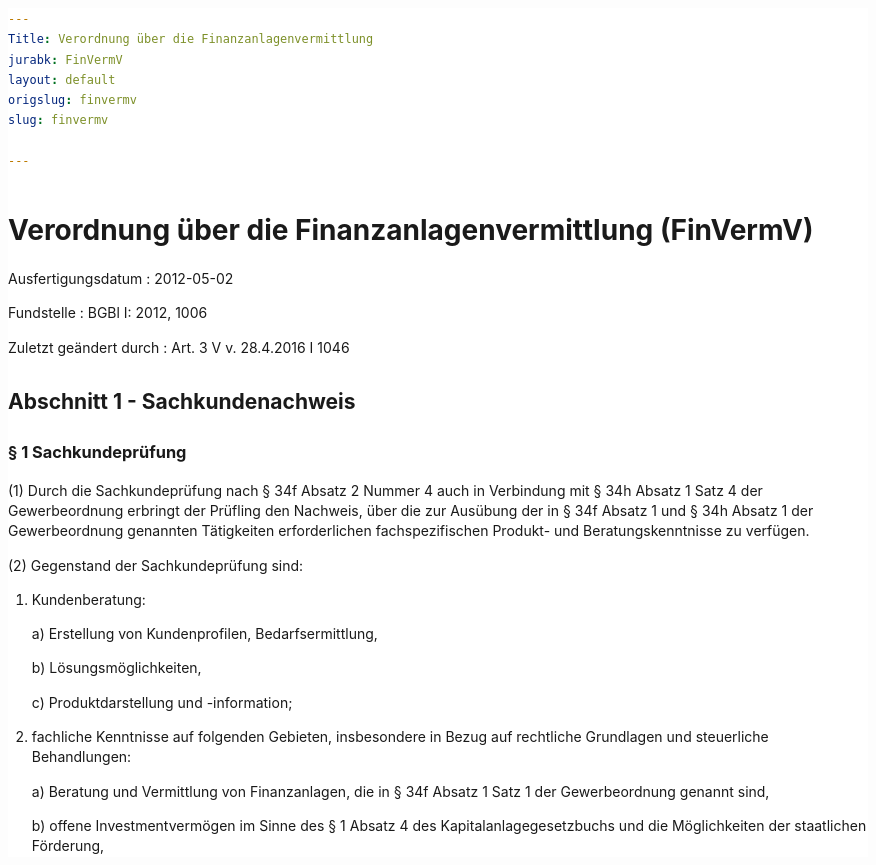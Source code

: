 ```yaml
---
Title: Verordnung über die Finanzanlagenvermittlung
jurabk: FinVermV
layout: default
origslug: finvermv
slug: finvermv

---
```


# Verordnung über die Finanzanlagenvermittlung (FinVermV)

Ausfertigungsdatum
:   2012-05-02

Fundstelle
:   BGBl I: 2012, 1006

Zuletzt geändert durch
:   Art. 3 V v. 28.4.2016 I 1046


## Abschnitt 1 - Sachkundenachweis


### § 1 Sachkundeprüfung

(1) Durch die Sachkundeprüfung nach § 34f Absatz 2 Nummer 4 auch in
Verbindung mit § 34h Absatz 1 Satz 4 der Gewerbeordnung erbringt der
Prüfling den Nachweis, über die zur Ausübung der in § 34f Absatz 1 und
§ 34h Absatz 1 der Gewerbeordnung genannten Tätigkeiten erforderlichen
fachspezifischen Produkt- und Beratungskenntnisse zu verfügen.

(2) Gegenstand der Sachkundeprüfung sind:

1.  Kundenberatung:

    a)  Erstellung von Kundenprofilen, Bedarfsermittlung,


    b)  Lösungsmöglichkeiten,


    c)  Produktdarstellung und -information;





2.  fachliche Kenntnisse auf folgenden Gebieten, insbesondere in Bezug auf
    rechtliche Grundlagen und steuerliche Behandlungen:

    a)  Beratung und Vermittlung von Finanzanlagen, die in § 34f Absatz 1 Satz
        1 der Gewerbeordnung genannt sind,


    b)  offene Investmentvermögen im Sinne des § 1 Absatz 4 des
        Kapitalanlagegesetzbuchs und die Möglichkeiten der staatlichen
        Förderung,

